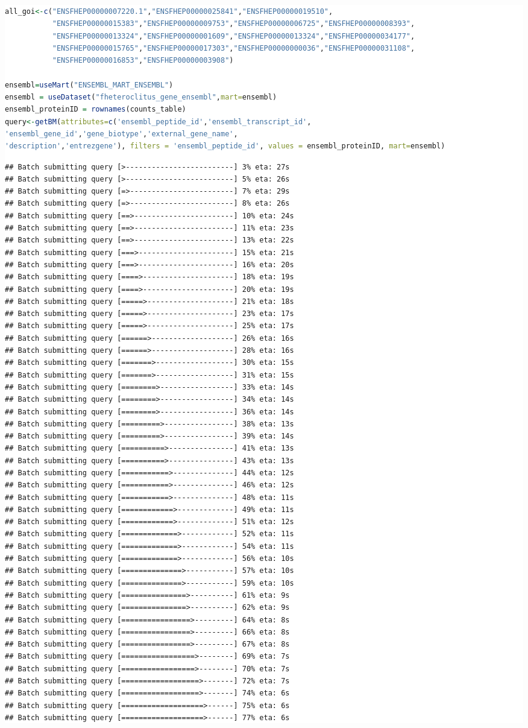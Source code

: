 

```r
all_goi<-c("ENSFHEP00000007220.1","ENSFHEP00000025841","ENSFHEP00000019510",
           "ENSFHEP00000015383","ENSFHEP00000009753","ENSFHEP00000006725","ENSFHEP00000008393",
           "ENSFHEP00000013324","ENSFHEP00000001609","ENSFHEP00000013324","ENSFHEP00000034177",
           "ENSFHEP00000015765","ENSFHEP00000017303","ENSFHEP00000000036","ENSFHEP00000031108",
           "ENSFHEP00000016853","ENSFHEP00000003908")

ensembl=useMart("ENSEMBL_MART_ENSEMBL")
ensembl = useDataset("fheteroclitus_gene_ensembl",mart=ensembl)
ensembl_proteinID = rownames(counts_table)
query<-getBM(attributes=c('ensembl_peptide_id','ensembl_transcript_id',
'ensembl_gene_id','gene_biotype','external_gene_name',
'description','entrezgene'), filters = 'ensembl_peptide_id', values = ensembl_proteinID, mart=ensembl)
```

```
## Batch submitting query [>-------------------------] 3% eta: 27s
## Batch submitting query [>-------------------------] 5% eta: 26s
## Batch submitting query [=>------------------------] 7% eta: 29s
## Batch submitting query [=>------------------------] 8% eta: 26s
## Batch submitting query [==>-----------------------] 10% eta: 24s
## Batch submitting query [==>-----------------------] 11% eta: 23s
## Batch submitting query [==>-----------------------] 13% eta: 22s
## Batch submitting query [===>----------------------] 15% eta: 21s
## Batch submitting query [===>----------------------] 16% eta: 20s
## Batch submitting query [====>---------------------] 18% eta: 19s
## Batch submitting query [====>---------------------] 20% eta: 19s
## Batch submitting query [=====>--------------------] 21% eta: 18s
## Batch submitting query [=====>--------------------] 23% eta: 17s
## Batch submitting query [=====>--------------------] 25% eta: 17s
## Batch submitting query [======>-------------------] 26% eta: 16s
## Batch submitting query [======>-------------------] 28% eta: 16s
## Batch submitting query [=======>------------------] 30% eta: 15s
## Batch submitting query [=======>------------------] 31% eta: 15s
## Batch submitting query [========>-----------------] 33% eta: 14s
## Batch submitting query [========>-----------------] 34% eta: 14s
## Batch submitting query [========>-----------------] 36% eta: 14s
## Batch submitting query [=========>----------------] 38% eta: 13s
## Batch submitting query [=========>----------------] 39% eta: 14s
## Batch submitting query [==========>---------------] 41% eta: 13s
## Batch submitting query [==========>---------------] 43% eta: 13s
## Batch submitting query [===========>--------------] 44% eta: 12s
## Batch submitting query [===========>--------------] 46% eta: 12s
## Batch submitting query [===========>--------------] 48% eta: 11s
## Batch submitting query [============>-------------] 49% eta: 11s
## Batch submitting query [============>-------------] 51% eta: 12s
## Batch submitting query [=============>------------] 52% eta: 11s
## Batch submitting query [=============>------------] 54% eta: 11s
## Batch submitting query [=============>------------] 56% eta: 10s
## Batch submitting query [==============>-----------] 57% eta: 10s
## Batch submitting query [==============>-----------] 59% eta: 10s
## Batch submitting query [===============>----------] 61% eta: 9s
## Batch submitting query [===============>----------] 62% eta: 9s
## Batch submitting query [================>---------] 64% eta: 8s
## Batch submitting query [================>---------] 66% eta: 8s
## Batch submitting query [================>---------] 67% eta: 8s
## Batch submitting query [=================>--------] 69% eta: 7s
## Batch submitting query [=================>--------] 70% eta: 7s
## Batch submitting query [==================>-------] 72% eta: 7s
## Batch submitting query [==================>-------] 74% eta: 6s
## Batch submitting query [===================>------] 75% eta: 6s
## Batch submitting query [===================>------] 77% eta: 6s
```